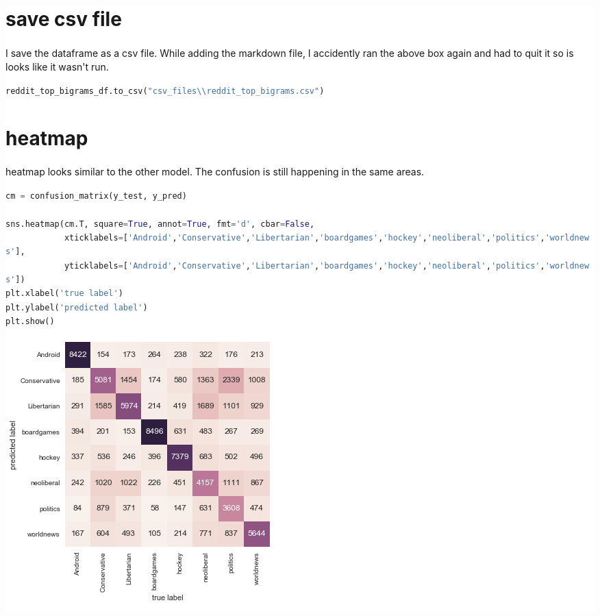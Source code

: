

# save csv file

I save the dataframe as a csv file.  While adding the markdown file, I accidently ran the above box again and had to quit it so is looks like it wasn't run.  


```python
reddit_top_bigrams_df.to_csv("csv_files\\reddit_top_bigrams.csv")
```

# heatmap

heatmap looks similar to the other model.  The confusion is still happening in the same areas.


```python
cm = confusion_matrix(y_test, y_pred)

sns.heatmap(cm.T, square=True, annot=True, fmt='d', cbar=False,
            xticklabels=['Android','Conservative','Libertarian','boardgames','hockey','neoliberal','politics','worldnews'],
            yticklabels=['Android','Conservative','Libertarian','boardgames','hockey','neoliberal','politics','worldnews'])
plt.xlabel('true label')
plt.ylabel('predicted label')
plt.show()
```


![png](images/output_29_0.png)

